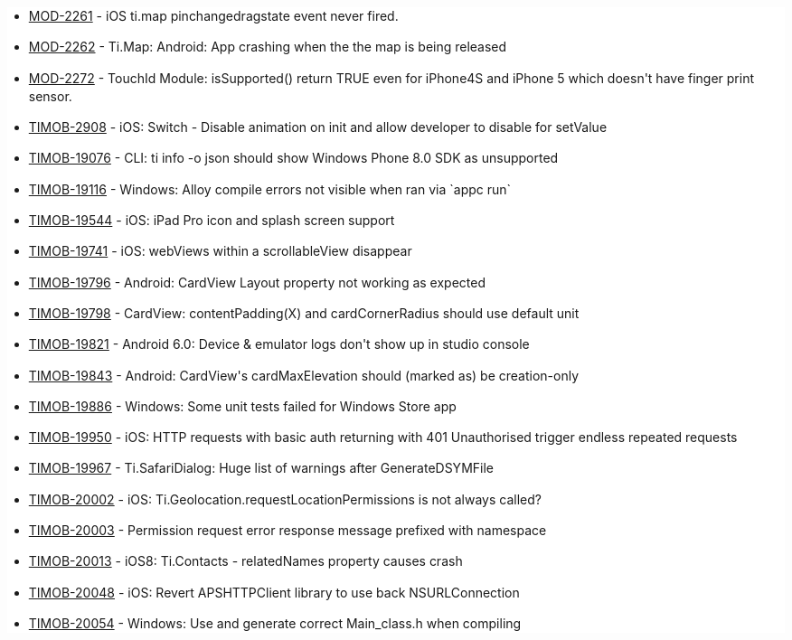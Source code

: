 * [MOD-2261](https://jira.appcelerator.org/browse/MOD-2261) - iOS ti.map pinchangedragstate event never fired.

* [MOD-2262](https://jira.appcelerator.org/browse/MOD-2262) - Ti.Map: Android: App crashing when the the map is being released

* [MOD-2272](https://jira.appcelerator.org/browse/MOD-2272) - TouchId Module: isSupported() return TRUE even for iPhone4S and iPhone 5 which doesn't have finger print sensor.

* [TIMOB-2908](https://jira.appcelerator.org/browse/TIMOB-2908) - iOS: Switch - Disable animation on init and allow developer to disable for setValue

* [TIMOB-19076](https://jira.appcelerator.org/browse/TIMOB-19076) - CLI: ti info -o json should show Windows Phone 8.0 SDK as unsupported

* [TIMOB-19116](https://jira.appcelerator.org/browse/TIMOB-19116) - Windows: Alloy compile errors not visible when ran via \`appc run\`

* [TIMOB-19544](https://jira.appcelerator.org/browse/TIMOB-19544) - iOS: iPad Pro icon and splash screen support

* [TIMOB-19741](https://jira.appcelerator.org/browse/TIMOB-19741) - iOS: webViews within a scrollableView disappear

* [TIMOB-19796](https://jira.appcelerator.org/browse/TIMOB-19796) - Android: CardView Layout property not working as expected

* [TIMOB-19798](https://jira.appcelerator.org/browse/TIMOB-19798) - CardView: contentPadding(X) and cardCornerRadius should use default unit

* [TIMOB-19821](https://jira.appcelerator.org/browse/TIMOB-19821) - Android 6.0: Device & emulator logs don't show up in studio console

* [TIMOB-19843](https://jira.appcelerator.org/browse/TIMOB-19843) - Android: CardView's cardMaxElevation should (marked as) be creation-only

* [TIMOB-19886](https://jira.appcelerator.org/browse/TIMOB-19886) - Windows: Some unit tests failed for Windows Store app

* [TIMOB-19950](https://jira.appcelerator.org/browse/TIMOB-19950) - iOS: HTTP requests with basic auth returning with 401 Unauthorised trigger endless repeated requests

* [TIMOB-19967](https://jira.appcelerator.org/browse/TIMOB-19967) - Ti.SafariDialog: Huge list of warnings after GenerateDSYMFile

* [TIMOB-20002](https://jira.appcelerator.org/browse/TIMOB-20002) - iOS: Ti.Geolocation.requestLocationPermissions is not always called?

* [TIMOB-20003](https://jira.appcelerator.org/browse/TIMOB-20003) - Permission request error response message prefixed with namespace

* [TIMOB-20013](https://jira.appcelerator.org/browse/TIMOB-20013) - iOS8: Ti.Contacts - relatedNames property causes crash

* [TIMOB-20048](https://jira.appcelerator.org/browse/TIMOB-20048) - iOS: Revert APSHTTPClient library to use back NSURLConnection

* [TIMOB-20054](https://jira.appcelerator.org/browse/TIMOB-20054) - Windows: Use and generate correct Main\_class.h when compiling
